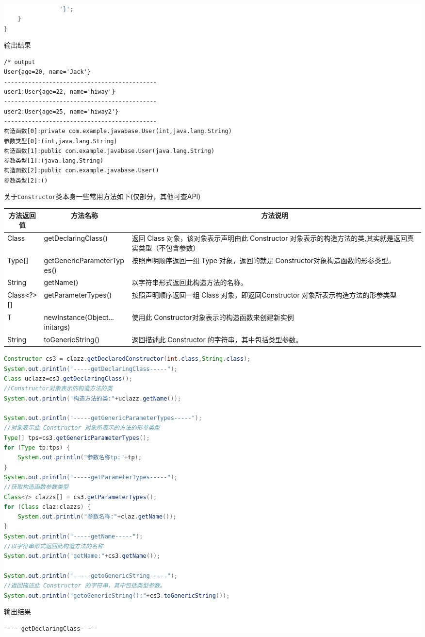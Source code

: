 ```java
                '}';
    }
}
```
输出结果
```
/* output 
User{age=20, name='Jack'}
--------------------------------------------
user1:User{age=22, name='hiway'}
--------------------------------------------
user2:User{age=25, name='hiway2'}
--------------------------------------------
构造函数[0]:private com.example.javabase.User(int,java.lang.String)
参数类型[0]:(int,java.lang.String)
构造函数[1]:public com.example.javabase.User(java.lang.String)
参数类型[1]:(java.lang.String)
构造函数[2]:public com.example.javabase.User()
参数类型[2]:()
```
关于`Constructor`类本身一些常用方法如下(仅部分，其他可查API)

| 方法返回值 | 方法名称  | 方法说明  |
|---|---|---|
| Class  | getDeclaringClass()  | 返回 Class 对象，该对象表示声明由此 Constructor 对象表示的构造方法的类,其实就是返回真实类型（不包含参数）  |
| Type[]  | getGenericParameterTypes()  | 按照声明顺序返回一组 Type 对象，返回的就是 Constructor对象构造函数的形参类型。  |
| String  | getName()  | 以字符串形式返回此构造方法的名称。  |
| Class<?>[]  | getParameterTypes()  | 按照声明顺序返回一组 Class 对象，即返回Constructor 对象所表示构造方法的形参类型  |
| T  | newInstance(Object... initargs)  | 使用此 Constructor对象表示的构造函数来创建新实例  |
| String  | toGenericString()  | 返回描述此 Constructor 的字符串，其中包括类型参数。  |

```java
Constructor cs3 = clazz.getDeclaredConstructor(int.class,String.class);
System.out.println("-----getDeclaringClass-----");
Class uclazz=cs3.getDeclaringClass();
//Constructor对象表示的构造方法的类
System.out.println("构造方法的类:"+uclazz.getName());

System.out.println("-----getGenericParameterTypes-----");
//对象表示此 Constructor 对象所表示的方法的形参类型
Type[] tps=cs3.getGenericParameterTypes();
for (Type tp:tps) {
    System.out.println("参数名称tp:"+tp);
}
System.out.println("-----getParameterTypes-----");
//获取构造函数参数类型
Class<?> clazzs[] = cs3.getParameterTypes();
for (Class claz:clazzs) {
    System.out.println("参数名称:"+claz.getName());
}
System.out.println("-----getName-----");
//以字符串形式返回此构造方法的名称
System.out.println("getName:"+cs3.getName());

System.out.println("-----getoGenericString-----");
//返回描述此 Constructor 的字符串，其中包括类型参数。
System.out.println("getoGenericString():"+cs3.toGenericString());
```
输出结果
```
-----getDeclaringClass-----
```

[//]: # (![]&#40;java_jvm_classload_3.png&#41;)